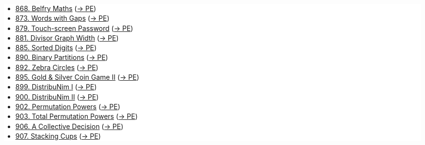 - [868. Belfry Maths](../problems/868.md) ([→ PE](https://projecteuler.net/problem=868))
- [873. Words with Gaps](../problems/873.md) ([→ PE](https://projecteuler.net/problem=873))
- [879. Touch-screen Password](../problems/879.md) ([→ PE](https://projecteuler.net/problem=879))
- [881. Divisor Graph Width](../problems/881.md) ([→ PE](https://projecteuler.net/problem=881))
- [885. Sorted Digits](../problems/885.md) ([→ PE](https://projecteuler.net/problem=885))
- [890. Binary Partitions](../problems/890.md) ([→ PE](https://projecteuler.net/problem=890))
- [892. Zebra Circles](../problems/892.md) ([→ PE](https://projecteuler.net/problem=892))
- [895. Gold & Silver Coin Game II](../problems/895.md) ([→ PE](https://projecteuler.net/problem=895))
- [899. DistribuNim I](../problems/899.md) ([→ PE](https://projecteuler.net/problem=899))
- [900. DistribuNim II](../problems/900.md) ([→ PE](https://projecteuler.net/problem=900))
- [902. Permutation Powers](../problems/902.md) ([→ PE](https://projecteuler.net/problem=902))
- [903. Total Permutation Powers](../problems/903.md) ([→ PE](https://projecteuler.net/problem=903))
- [906. A Collective Decision](../problems/906.md) ([→ PE](https://projecteuler.net/problem=906))
- [907. Stacking Cups](../problems/907.md) ([→ PE](https://projecteuler.net/problem=907))
